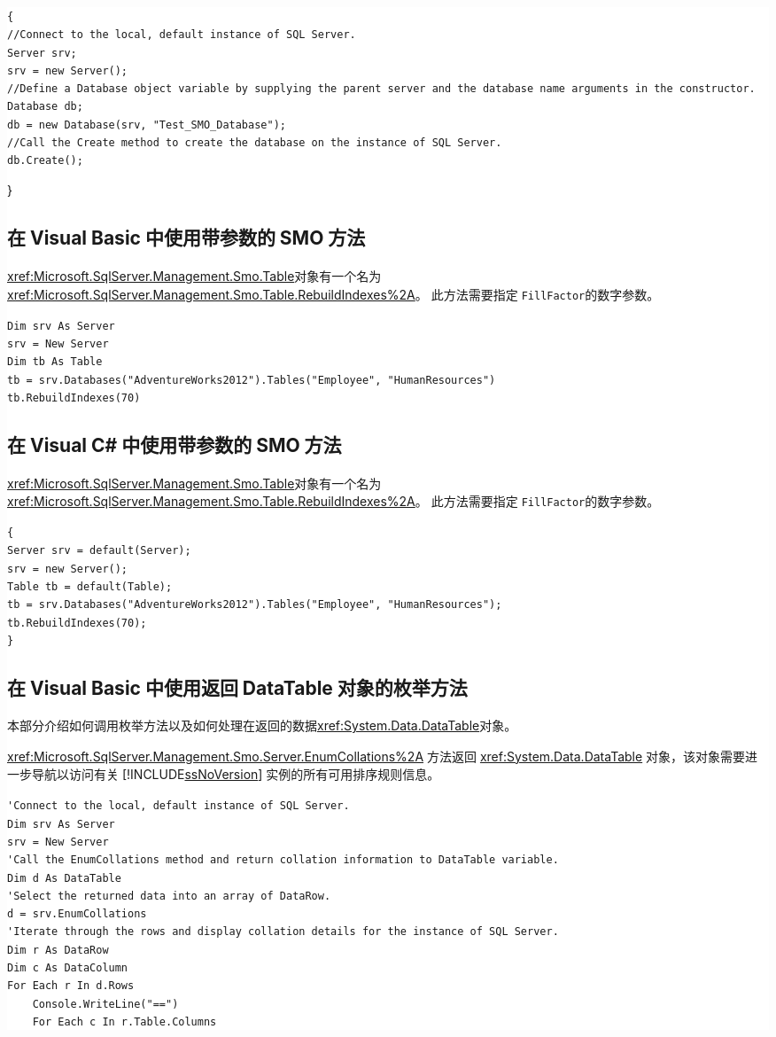 ```  
{   
//Connect to the local, default instance of SQL Server.   
Server srv;   
srv = new Server();   
//Define a Database object variable by supplying the parent server and the database name arguments in the constructor.   
Database db;   
db = new Database(srv, "Test_SMO_Database");   
//Call the Create method to create the database on the instance of SQL Server.   
db.Create();   
```  
  
 }  
  
## <a name="using-an-smo-method-with-a-parameter-in-visual-basic"></a>在 Visual Basic 中使用带参数的 SMO 方法  
 <xref:Microsoft.SqlServer.Management.Smo.Table>对象有一个名为<xref:Microsoft.SqlServer.Management.Smo.Table.RebuildIndexes%2A>。 此方法需要指定 `FillFactor`的数字参数。  
  
```  
Dim srv As Server  
srv = New Server  
Dim tb As Table  
tb = srv.Databases("AdventureWorks2012").Tables("Employee", "HumanResources")  
tb.RebuildIndexes(70)  
```  
  
## <a name="using-an-smo-method-with-a-parameter-in-visual-c"></a>在 Visual C# 中使用带参数的 SMO 方法  
 <xref:Microsoft.SqlServer.Management.Smo.Table>对象有一个名为<xref:Microsoft.SqlServer.Management.Smo.Table.RebuildIndexes%2A>。 此方法需要指定 `FillFactor`的数字参数。  
  
```  
{   
Server srv = default(Server);   
srv = new Server();   
Table tb = default(Table);   
tb = srv.Databases("AdventureWorks2012").Tables("Employee", "HumanResources");   
tb.RebuildIndexes(70);   
}   
```  
  
## <a name="using-an-enumeration-method-that-returns-a-datatable-object-in-visual-basic"></a>在 Visual Basic 中使用返回 DataTable 对象的枚举方法  
 本部分介绍如何调用枚举方法以及如何处理在返回的数据<xref:System.Data.DataTable>对象。  
  
 <xref:Microsoft.SqlServer.Management.Smo.Server.EnumCollations%2A> 方法返回 <xref:System.Data.DataTable> 对象，该对象需要进一步导航以访问有关 [!INCLUDE[ssNoVersion](../../../includes/ssnoversion-md.md)] 实例的所有可用排序规则信息。  
  
```  
'Connect to the local, default instance of SQL Server.  
Dim srv As Server  
srv = New Server  
'Call the EnumCollations method and return collation information to DataTable variable.  
Dim d As DataTable  
'Select the returned data into an array of DataRow.  
d = srv.EnumCollations  
'Iterate through the rows and display collation details for the instance of SQL Server.  
Dim r As DataRow  
Dim c As DataColumn  
For Each r In d.Rows  
    Console.WriteLine("==")  
    For Each c In r.Table.Columns  
```